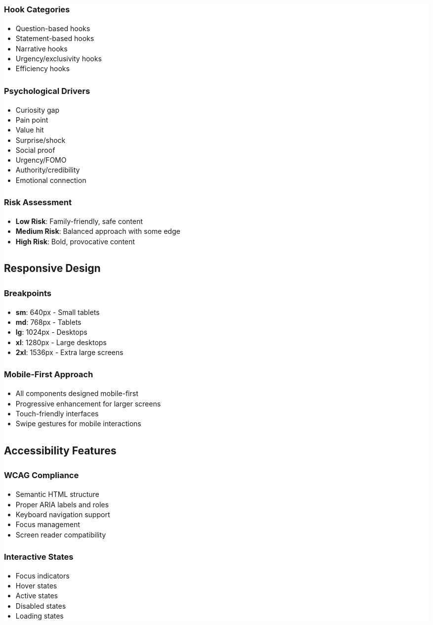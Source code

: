 ### Hook Categories
- Question-based hooks
- Statement-based hooks
- Narrative hooks
- Urgency/exclusivity hooks
- Efficiency hooks

### Psychological Drivers
- Curiosity gap
- Pain point
- Value hit
- Surprise/shock
- Social proof
- Urgency/FOMO
- Authority/credibility
- Emotional connection

### Risk Assessment
- **Low Risk**: Family-friendly, safe content
- **Medium Risk**: Balanced approach with some edge
- **High Risk**: Bold, provocative content

## Responsive Design

### Breakpoints
- **sm**: 640px - Small tablets
- **md**: 768px - Tablets
- **lg**: 1024px - Desktops
- **xl**: 1280px - Large desktops
- **2xl**: 1536px - Extra large screens

### Mobile-First Approach
- All components designed mobile-first
- Progressive enhancement for larger screens
- Touch-friendly interfaces
- Swipe gestures for mobile interactions

## Accessibility Features

### WCAG Compliance
- Semantic HTML structure
- Proper ARIA labels and roles
- Keyboard navigation support
- Focus management
- Screen reader compatibility

### Interactive States
- Focus indicators
- Hover states
- Active states
- Disabled states
- Loading states
